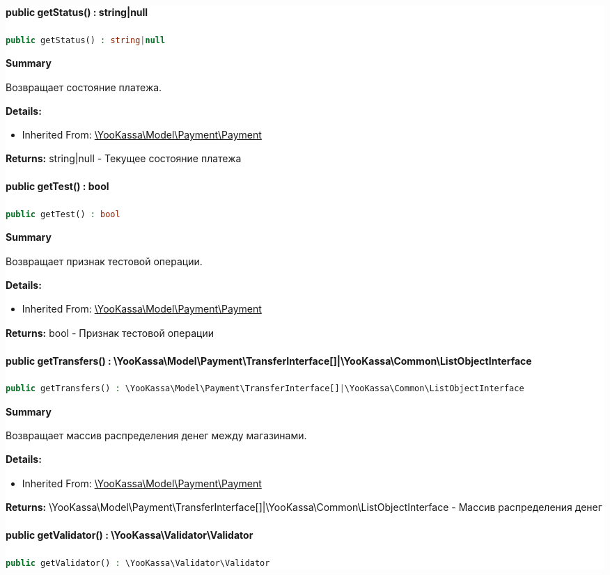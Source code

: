 
<a name="method_getStatus" class="anchor"></a>
#### public getStatus() : string|null

```php
public getStatus() : string|null
```

**Summary**

Возвращает состояние платежа.

**Details:**
* Inherited From: [\YooKassa\Model\Payment\Payment](../classes/YooKassa-Model-Payment-Payment.md)

**Returns:** string|null - Текущее состояние платежа


<a name="method_getTest" class="anchor"></a>
#### public getTest() : bool

```php
public getTest() : bool
```

**Summary**

Возвращает признак тестовой операции.

**Details:**
* Inherited From: [\YooKassa\Model\Payment\Payment](../classes/YooKassa-Model-Payment-Payment.md)

**Returns:** bool - Признак тестовой операции


<a name="method_getTransfers" class="anchor"></a>
#### public getTransfers() : \YooKassa\Model\Payment\TransferInterface[]|\YooKassa\Common\ListObjectInterface

```php
public getTransfers() : \YooKassa\Model\Payment\TransferInterface[]|\YooKassa\Common\ListObjectInterface
```

**Summary**

Возвращает массив распределения денег между магазинами.

**Details:**
* Inherited From: [\YooKassa\Model\Payment\Payment](../classes/YooKassa-Model-Payment-Payment.md)

**Returns:** \YooKassa\Model\Payment\TransferInterface[]|\YooKassa\Common\ListObjectInterface - Массив распределения денег


<a name="method_getValidator" class="anchor"></a>
#### public getValidator() : \YooKassa\Validator\Validator

```php
public getValidator() : \YooKassa\Validator\Validator
```
